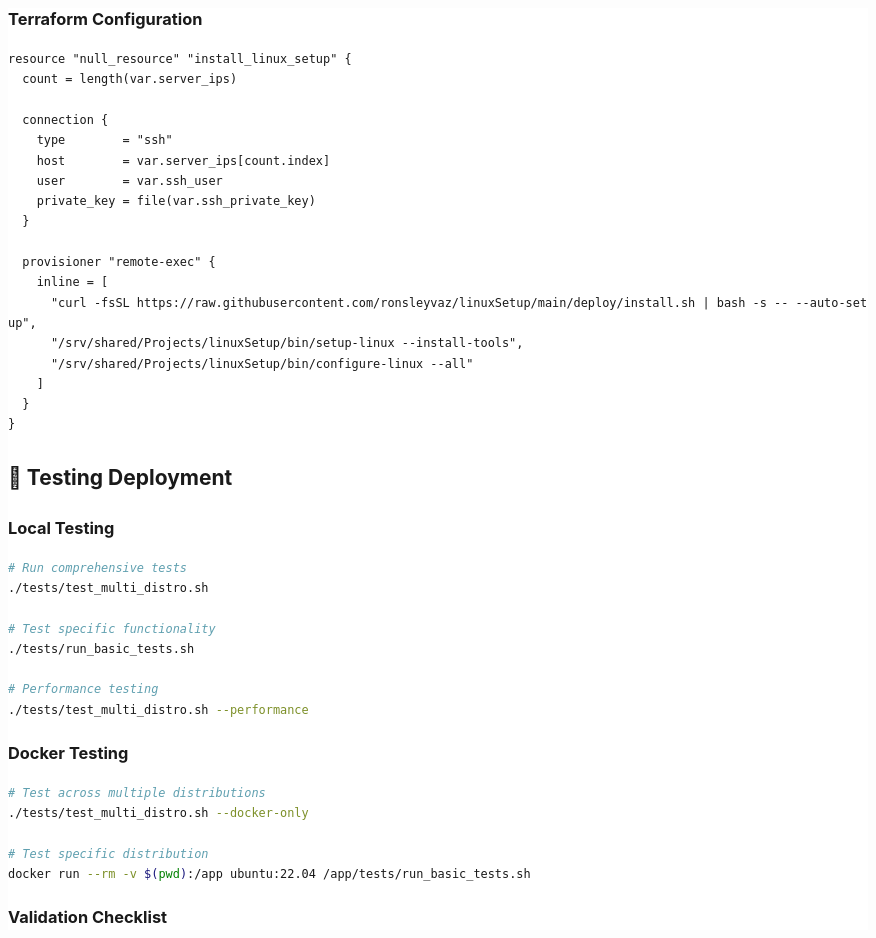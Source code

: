 ```yaml
```

### Terraform Configuration

```hcl
resource "null_resource" "install_linux_setup" {
  count = length(var.server_ips)
  
  connection {
    type        = "ssh"
    host        = var.server_ips[count.index]
    user        = var.ssh_user
    private_key = file(var.ssh_private_key)
  }
  
  provisioner "remote-exec" {
    inline = [
      "curl -fsSL https://raw.githubusercontent.com/ronsleyvaz/linuxSetup/main/deploy/install.sh | bash -s -- --auto-setup",
      "/srv/shared/Projects/linuxSetup/bin/setup-linux --install-tools",
      "/srv/shared/Projects/linuxSetup/bin/configure-linux --all"
    ]
  }
}
```

## 🧪 Testing Deployment

### Local Testing

```bash
# Run comprehensive tests
./tests/test_multi_distro.sh

# Test specific functionality
./tests/run_basic_tests.sh

# Performance testing
./tests/test_multi_distro.sh --performance
```

### Docker Testing

```bash
# Test across multiple distributions
./tests/test_multi_distro.sh --docker-only

# Test specific distribution
docker run --rm -v $(pwd):/app ubuntu:22.04 /app/tests/run_basic_tests.sh
```

### Validation Checklist
